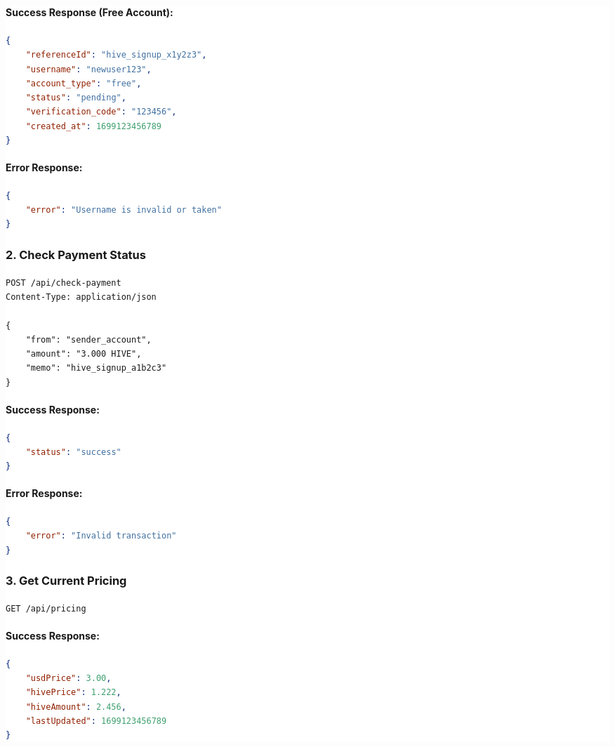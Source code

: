 #### Success Response (Free Account):
```json
{
    "referenceId": "hive_signup_x1y2z3",
    "username": "newuser123",
    "account_type": "free",
    "status": "pending",
    "verification_code": "123456",
    "created_at": 1699123456789
}
```

#### Error Response:
```json
{
    "error": "Username is invalid or taken"
}
```

### 2. Check Payment Status

```http
POST /api/check-payment
Content-Type: application/json

{
    "from": "sender_account",
    "amount": "3.000 HIVE",
    "memo": "hive_signup_a1b2c3"
}
```

#### Success Response:
```json
{
    "status": "success"
}
```

#### Error Response:
```json
{
    "error": "Invalid transaction"
}
```

### 3. Get Current Pricing

```http
GET /api/pricing
```

#### Success Response:
```json
{
    "usdPrice": 3.00,
    "hivePrice": 1.222,
    "hiveAmount": 2.456,
    "lastUpdated": 1699123456789
}
```
